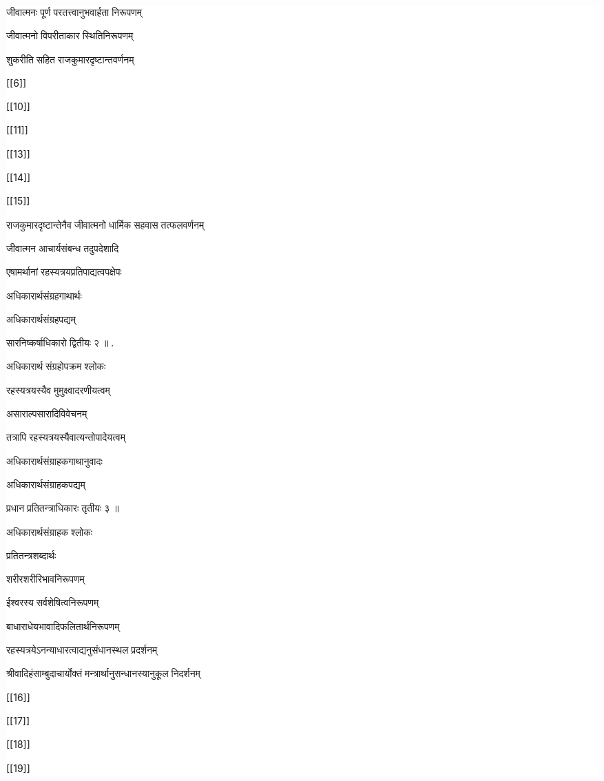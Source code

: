 जीवात्मनः पूर्ण परतत्त्वानुभवार्हता निरूपणम् 

जीवात्मनो विपरीताकार स्थितिनिरूपणम् 

शुकरीति सहित राजकुमारदृष्टान्तवर्णनम् 

[[6]]

[[10]]

[[11]]

[[13]]

[[14]]

[[15]]

राजकुमारदृष्टान्तेनैव जीवात्मनो धार्मिक सहवास तत्फलवर्णनम् 

जीवात्मन आचार्यसंबन्ध तदुपदेशादि 

एषामर्थानां रहस्यत्रयप्रतिपाद्यत्वपक्षेपः 

अधिकारार्थसंग्रहगाथार्थः 

अधिकारार्थसंग्रहपद्यम् 

सारनिष्कर्षाधिकारो द्वितीयः २ ॥ . 

अधिकारार्थ संग्रहोपक्रम श्लोकः 

रहस्यत्रयस्यैव मुमुक्ष्वादरणीयत्वम् 

असाराल्पसारादिविवेचनम् 

तत्रापि रहस्यत्रयस्यैवात्यन्तोपादेयत्वम् 

अधिकारार्थसंग्राहकगाथानुवादः 

अधिकारार्थसंग्राहकपद्यम् 

प्रधान प्रतितन्त्राधिकारः तृतीयः ३ ॥ 

अधिकारार्थसंग्राहक श्लोकः 

प्रतितन्त्रशब्दार्थः 

शरीरशरीरिभावनिरूपणम् 

ईश्वरस्य सर्वशेषित्वनिरूपणम् 

बाधाराधेयभावादिफलितार्थनिरूपणम् 

रहस्यत्रयेऽनन्याधारत्वाद्यनुसंधानस्थल प्रदर्शनम् 

श्रीवादिहंसाम्बुदाचार्योक्तं मन्त्रार्थानुसन्धानस्यानुकूल निदर्शनम् 

[[16]]

[[17]]

[[18]]

[[19]]
